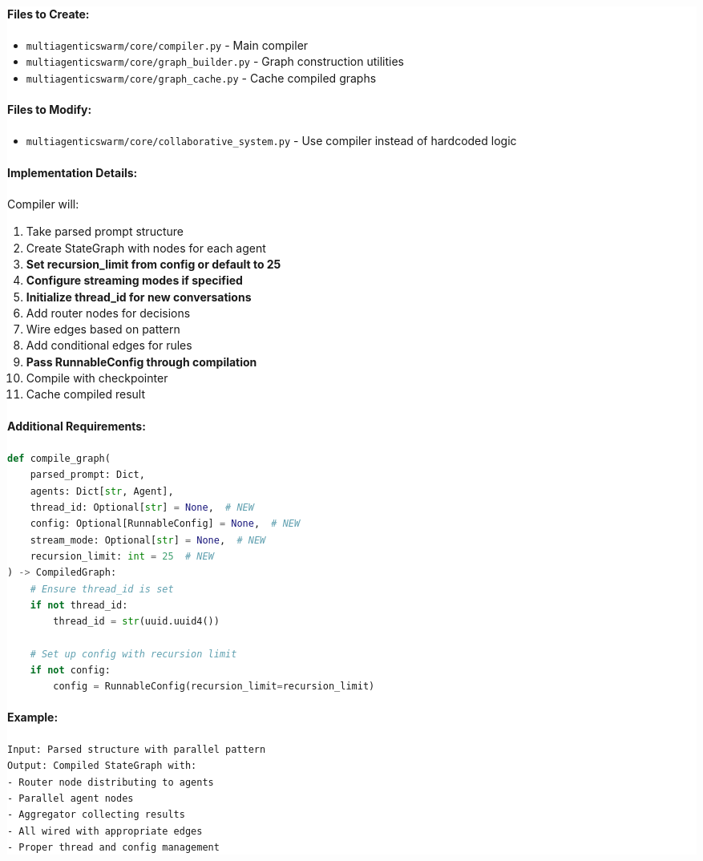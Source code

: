 #### **Files to Create:**
- `multiagenticswarm/core/compiler.py` - Main compiler
- `multiagenticswarm/core/graph_builder.py` - Graph construction utilities
- `multiagenticswarm/core/graph_cache.py` - Cache compiled graphs

#### **Files to Modify:**
- `multiagenticswarm/core/collaborative_system.py` - Use compiler instead of hardcoded logic

#### **Implementation Details:**
Compiler will:
1. Take parsed prompt structure
2. Create StateGraph with nodes for each agent
3. **Set recursion_limit from config or default to 25**
4. **Configure streaming modes if specified**
5. **Initialize thread_id for new conversations**
6. Add router nodes for decisions
7. Wire edges based on pattern
8. Add conditional edges for rules
9. **Pass RunnableConfig through compilation**
10. Compile with checkpointer
11. Cache compiled result

#### **Additional Requirements:**
```python
def compile_graph(
    parsed_prompt: Dict,
    agents: Dict[str, Agent],
    thread_id: Optional[str] = None,  # NEW
    config: Optional[RunnableConfig] = None,  # NEW
    stream_mode: Optional[str] = None,  # NEW
    recursion_limit: int = 25  # NEW
) -> CompiledGraph:
    # Ensure thread_id is set
    if not thread_id:
        thread_id = str(uuid.uuid4())
    
    # Set up config with recursion limit
    if not config:
        config = RunnableConfig(recursion_limit=recursion_limit)
```

#### **Example:**
```
Input: Parsed structure with parallel pattern
Output: Compiled StateGraph with:
- Router node distributing to agents
- Parallel agent nodes
- Aggregator collecting results
- All wired with appropriate edges
- Proper thread and config management
```
